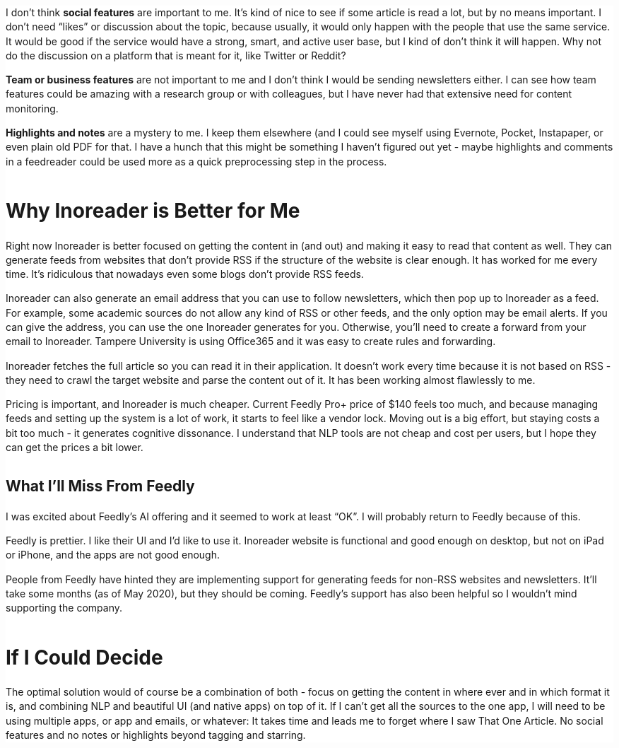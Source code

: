 I don’t think **social features** are important to me. It’s kind of nice to see if some article is read a lot, but by no means important. I don’t need “likes” or discussion about the topic, because usually, it would only happen with the people that use the same service. It would be good if the service would have a strong, smart, and active user base, but I kind of don’t think it will happen. Why not do the discussion on a platform that is meant for it, like Twitter or Reddit?

**Team or business features** are not important to me and I don’t think I would be sending newsletters either. I can see how team features could be amazing with a research group or with colleagues, but I have never had that extensive need for content monitoring.

**Highlights and notes** are a mystery to me. I keep them elsewhere (and I could see myself using Evernote, Pocket, Instapaper, or even plain old PDF for that. I have a hunch that this might be something I haven’t figured out yet - maybe highlights and comments in a feedreader could be used more as a quick preprocessing step in the process.

# Why Inoreader is Better for Me
Right now Inoreader is better focused on getting the content in (and out) and making it easy to read that content as well. They can generate feeds from websites that don’t provide RSS if the structure of the website is clear enough. It has worked for me every time. It’s ridiculous that nowadays even some blogs don’t provide RSS feeds.

Inoreader can also generate an email address that you can use to follow newsletters, which then pop up to Inoreader as a feed. For example, some academic sources do not allow any kind of RSS or other feeds, and the only option may be email alerts. If you can give the address, you can use the one Inoreader generates for you. Otherwise, you’ll need to create a forward from your email to Inoreader. Tampere University is using Office365 and it was easy to create rules and forwarding.

Inoreader fetches the full article so you can read it in their application. It doesn’t work every time because it is not based on RSS - they need to crawl the target website and parse the content out of it. It has been working almost flawlessly to me.

Pricing is important, and Inoreader is much cheaper. Current Feedly Pro+ price of $140 feels too much, and because managing feeds and setting up the system is a lot of work, it starts to feel like a vendor lock. Moving out is a big effort, but staying costs a bit too much - it generates cognitive dissonance. I understand that NLP tools are not cheap and cost per users, but I hope they can get the prices a bit lower.

## What I’ll Miss From Feedly 
I was excited about Feedly’s AI offering and it seemed to work at least “OK”. I will probably return to Feedly because of this. 

Feedly is prettier. I like their UI and I’d like to use it. Inoreader website is functional and good enough on desktop, but not on iPad or iPhone, and the apps are not good enough. 

People from Feedly have hinted they are implementing support for generating feeds for non-RSS websites and newsletters. It’ll take some months (as of May 2020), but they should be coming. Feedly’s support has also been helpful so I wouldn’t mind supporting the company.

# If I Could Decide
The optimal solution would of course be a combination of both - focus on getting the content in where ever and in which format it is, and combining NLP and beautiful UI (and native apps) on top of it. If I can’t get all the sources to the one app, I will need to be using multiple apps, or app and emails, or whatever: It takes time and leads me to forget where I saw That One Article. No social features and no notes or highlights beyond tagging and starring.
